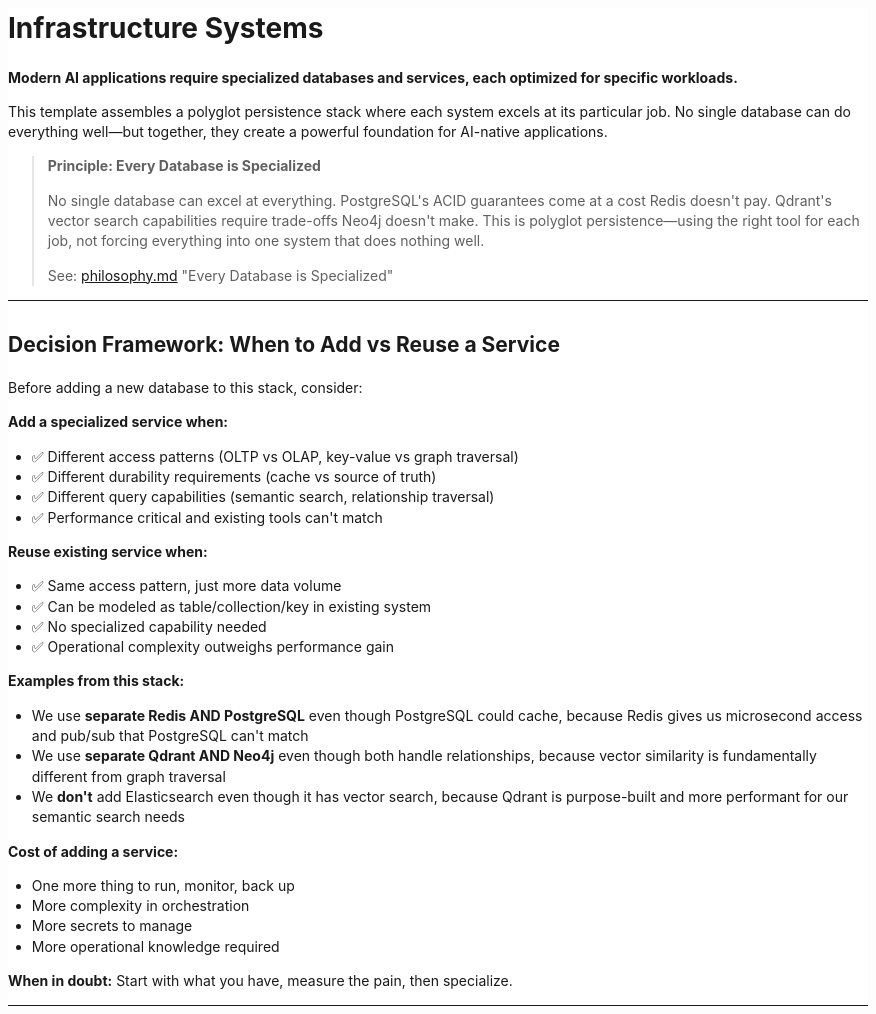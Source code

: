 # Infrastructure Systems

**Modern AI applications require specialized databases and services, each optimized for specific workloads.**

This template assembles a polyglot persistence stack where each system excels at its particular job. No single database can do everything well—but together, they create a powerful foundation for AI-native applications.

> **Principle: Every Database is Specialized**
>
> No single database can excel at everything. PostgreSQL's ACID guarantees come at a cost Redis doesn't pay. Qdrant's vector search capabilities require trade-offs Neo4j doesn't make. This is polyglot persistence—using the right tool for each job, not forcing everything into one system that does nothing well.
>
> See: [philosophy.md](../philosophy.md) "Every Database is Specialized"

---

## Decision Framework: When to Add vs Reuse a Service

Before adding a new database to this stack, consider:

**Add a specialized service when:**
- ✅ Different access patterns (OLTP vs OLAP, key-value vs graph traversal)
- ✅ Different durability requirements (cache vs source of truth)
- ✅ Different query capabilities (semantic search, relationship traversal)
- ✅ Performance critical and existing tools can't match

**Reuse existing service when:**
- ✅ Same access pattern, just more data volume
- ✅ Can be modeled as table/collection/key in existing system  
- ✅ No specialized capability needed
- ✅ Operational complexity outweighs performance gain

**Examples from this stack:**
- We use **separate Redis AND PostgreSQL** even though PostgreSQL could cache, because Redis gives us microsecond access and pub/sub that PostgreSQL can't match
- We use **separate Qdrant AND Neo4j** even though both handle relationships, because vector similarity is fundamentally different from graph traversal
- We **don't** add Elasticsearch even though it has vector search, because Qdrant is purpose-built and more performant for our semantic search needs

**Cost of adding a service:**
- One more thing to run, monitor, back up
- More complexity in orchestration
- More secrets to manage
- More operational knowledge required

**When in doubt:** Start with what you have, measure the pain, then specialize.

---
